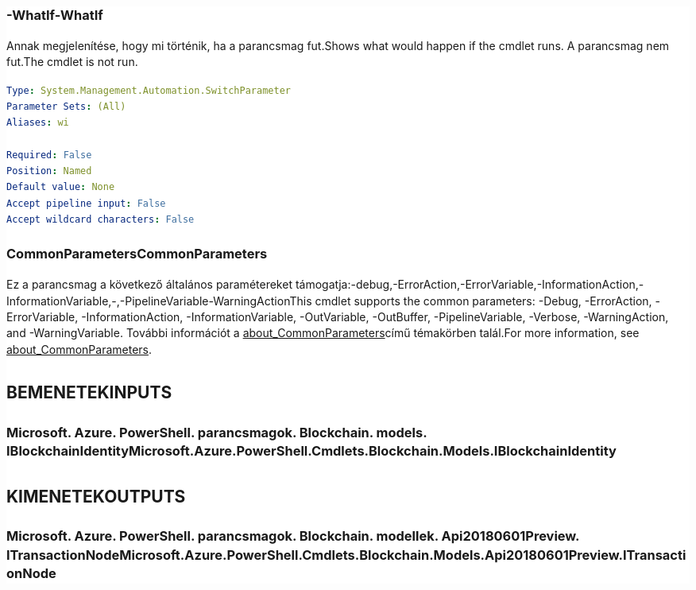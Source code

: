 ### <span data-ttu-id="3549b-136">-WhatIf</span><span class="sxs-lookup"><span data-stu-id="3549b-136">-WhatIf</span></span>
<span data-ttu-id="3549b-137">Annak megjelenítése, hogy mi történik, ha a parancsmag fut.</span><span class="sxs-lookup"><span data-stu-id="3549b-137">Shows what would happen if the cmdlet runs.</span></span>
<span data-ttu-id="3549b-138">A parancsmag nem fut.</span><span class="sxs-lookup"><span data-stu-id="3549b-138">The cmdlet is not run.</span></span>

```yaml
Type: System.Management.Automation.SwitchParameter
Parameter Sets: (All)
Aliases: wi

Required: False
Position: Named
Default value: None
Accept pipeline input: False
Accept wildcard characters: False
```

### <span data-ttu-id="3549b-139">CommonParameters</span><span class="sxs-lookup"><span data-stu-id="3549b-139">CommonParameters</span></span>
<span data-ttu-id="3549b-140">Ez a parancsmag a következő általános paramétereket támogatja:-debug,-ErrorAction,-ErrorVariable,-InformationAction,-InformationVariable,-,-PipelineVariable-WarningAction</span><span class="sxs-lookup"><span data-stu-id="3549b-140">This cmdlet supports the common parameters: -Debug, -ErrorAction, -ErrorVariable, -InformationAction, -InformationVariable, -OutVariable, -OutBuffer, -PipelineVariable, -Verbose, -WarningAction, and -WarningVariable.</span></span> <span data-ttu-id="3549b-141">További információt a [about_CommonParameters](http://go.microsoft.com/fwlink/?LinkID=113216)című témakörben talál.</span><span class="sxs-lookup"><span data-stu-id="3549b-141">For more information, see [about_CommonParameters](http://go.microsoft.com/fwlink/?LinkID=113216).</span></span>

## <span data-ttu-id="3549b-142">BEMENETEK</span><span class="sxs-lookup"><span data-stu-id="3549b-142">INPUTS</span></span>

### <span data-ttu-id="3549b-143">Microsoft. Azure. PowerShell. parancsmagok. Blockchain. models. IBlockchainIdentity</span><span class="sxs-lookup"><span data-stu-id="3549b-143">Microsoft.Azure.PowerShell.Cmdlets.Blockchain.Models.IBlockchainIdentity</span></span>

## <span data-ttu-id="3549b-144">KIMENETEK</span><span class="sxs-lookup"><span data-stu-id="3549b-144">OUTPUTS</span></span>

### <span data-ttu-id="3549b-145">Microsoft. Azure. PowerShell. parancsmagok. Blockchain. modellek. Api20180601Preview. ITransactionNode</span><span class="sxs-lookup"><span data-stu-id="3549b-145">Microsoft.Azure.PowerShell.Cmdlets.Blockchain.Models.Api20180601Preview.ITransactionNode</span></span>
